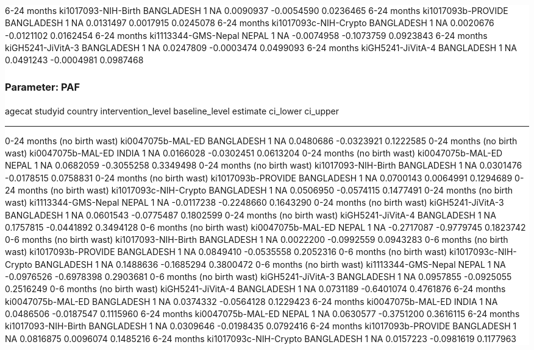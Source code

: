 6-24 months                   ki1017093-NIH-Birth     BANGLADESH   1                    NA                 0.0090937   -0.0054590   0.0236465
6-24 months                   ki1017093b-PROVIDE      BANGLADESH   1                    NA                 0.0131497    0.0017915   0.0245078
6-24 months                   ki1017093c-NIH-Crypto   BANGLADESH   1                    NA                 0.0020676   -0.0121102   0.0162454
6-24 months                   ki1113344-GMS-Nepal     NEPAL        1                    NA                -0.0074958   -0.1073759   0.0923843
6-24 months                   kiGH5241-JiVitA-3       BANGLADESH   1                    NA                 0.0247809   -0.0003474   0.0499093
6-24 months                   kiGH5241-JiVitA-4       BANGLADESH   1                    NA                 0.0491243   -0.0004981   0.0987468


### Parameter: PAF


agecat                        studyid                 country      intervention_level   baseline_level      estimate     ci_lower    ci_upper
----------------------------  ----------------------  -----------  -------------------  ---------------  -----------  -----------  ----------
0-24 months (no birth wast)   ki0047075b-MAL-ED       BANGLADESH   1                    NA                 0.0480686   -0.0323921   0.1222585
0-24 months (no birth wast)   ki0047075b-MAL-ED       INDIA        1                    NA                 0.0166028   -0.0302451   0.0613204
0-24 months (no birth wast)   ki0047075b-MAL-ED       NEPAL        1                    NA                 0.0682059   -0.3055258   0.3349498
0-24 months (no birth wast)   ki1017093-NIH-Birth     BANGLADESH   1                    NA                 0.0301476   -0.0178515   0.0758831
0-24 months (no birth wast)   ki1017093b-PROVIDE      BANGLADESH   1                    NA                 0.0700143    0.0064991   0.1294689
0-24 months (no birth wast)   ki1017093c-NIH-Crypto   BANGLADESH   1                    NA                 0.0506950   -0.0574115   0.1477491
0-24 months (no birth wast)   ki1113344-GMS-Nepal     NEPAL        1                    NA                -0.0117238   -0.2248660   0.1643290
0-24 months (no birth wast)   kiGH5241-JiVitA-3       BANGLADESH   1                    NA                 0.0601543   -0.0775487   0.1802599
0-24 months (no birth wast)   kiGH5241-JiVitA-4       BANGLADESH   1                    NA                 0.1757815   -0.0441892   0.3494128
0-6 months (no birth wast)    ki0047075b-MAL-ED       NEPAL        1                    NA                -0.2717087   -0.9779745   0.1823742
0-6 months (no birth wast)    ki1017093-NIH-Birth     BANGLADESH   1                    NA                 0.0022200   -0.0992559   0.0943283
0-6 months (no birth wast)    ki1017093b-PROVIDE      BANGLADESH   1                    NA                 0.0849410   -0.0535558   0.2052316
0-6 months (no birth wast)    ki1017093c-NIH-Crypto   BANGLADESH   1                    NA                 0.1488636   -0.1685294   0.3800472
0-6 months (no birth wast)    ki1113344-GMS-Nepal     NEPAL        1                    NA                -0.0976526   -0.6978398   0.2903681
0-6 months (no birth wast)    kiGH5241-JiVitA-3       BANGLADESH   1                    NA                 0.0957855   -0.0925055   0.2516249
0-6 months (no birth wast)    kiGH5241-JiVitA-4       BANGLADESH   1                    NA                 0.0731189   -0.6401074   0.4761876
6-24 months                   ki0047075b-MAL-ED       BANGLADESH   1                    NA                 0.0374332   -0.0564128   0.1229423
6-24 months                   ki0047075b-MAL-ED       INDIA        1                    NA                 0.0486506   -0.0187547   0.1115960
6-24 months                   ki0047075b-MAL-ED       NEPAL        1                    NA                 0.0630577   -0.3751200   0.3616115
6-24 months                   ki1017093-NIH-Birth     BANGLADESH   1                    NA                 0.0309646   -0.0198435   0.0792416
6-24 months                   ki1017093b-PROVIDE      BANGLADESH   1                    NA                 0.0816875    0.0096074   0.1485216
6-24 months                   ki1017093c-NIH-Crypto   BANGLADESH   1                    NA                 0.0157223   -0.0981619   0.1177963